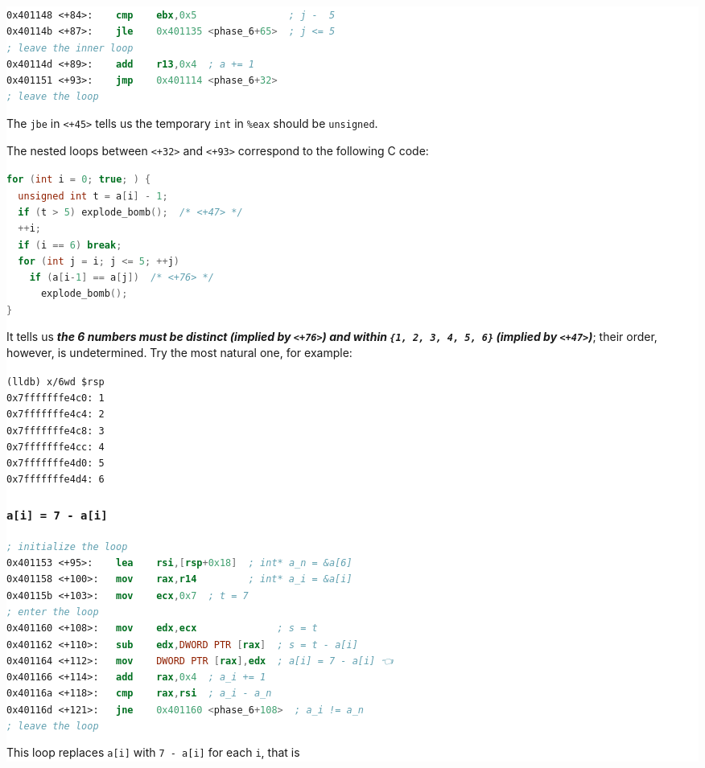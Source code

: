 ```nasm
0x401148 <+84>:    cmp    ebx,0x5                ; j -  5
0x40114b <+87>:    jle    0x401135 <phase_6+65>  ; j <= 5
; leave the inner loop
0x40114d <+89>:    add    r13,0x4  ; a += 1
0x401151 <+93>:    jmp    0x401114 <phase_6+32>
; leave the loop
```

The `jbe` in `<+45>` tells us the temporary `int` in `%eax` should be `unsigned`.

The nested loops between `<+32>` and `<+93>` correspond to the following C code:
```c
for (int i = 0; true; ) {
  unsigned int t = a[i] - 1;
  if (t > 5) explode_bomb();  /* <+47> */
  ++i;
  if (i == 6) break;
  for (int j = i; j <= 5; ++j)
    if (a[i-1] == a[j])  /* <+76> */
      explode_bomb();
}
```
It tells us ***the 6 numbers must be distinct (implied by `<+76>`) and within `{1, 2, 3, 4, 5, 6}` (implied by `<+47>`)***; their order, however, is undetermined. Try the most natural one, for example:

```shell
(lldb) x/6wd $rsp
0x7fffffffe4c0: 1
0x7fffffffe4c4: 2
0x7fffffffe4c8: 3
0x7fffffffe4cc: 4
0x7fffffffe4d0: 5
0x7fffffffe4d4: 6
```

### `a[i] = 7 - a[i]`

```nasm
; initialize the loop
0x401153 <+95>:    lea    rsi,[rsp+0x18]  ; int* a_n = &a[6]
0x401158 <+100>:   mov    rax,r14         ; int* a_i = &a[i]
0x40115b <+103>:   mov    ecx,0x7  ; t = 7
; enter the loop
0x401160 <+108>:   mov    edx,ecx              ; s = t
0x401162 <+110>:   sub    edx,DWORD PTR [rax]  ; s = t - a[i]
0x401164 <+112>:   mov    DWORD PTR [rax],edx  ; a[i] = 7 - a[i] 👈
0x401166 <+114>:   add    rax,0x4  ; a_i += 1
0x40116a <+118>:   cmp    rax,rsi  ; a_i - a_n
0x40116d <+121>:   jne    0x401160 <phase_6+108>  ; a_i != a_n
; leave the loop
```

This loop replaces `a[i]` with `7 - a[i]` for each `i`, that is
